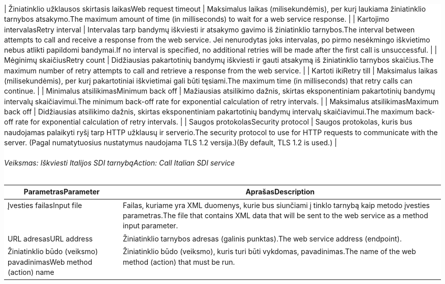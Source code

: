 | <span data-ttu-id="2d629-334">Žiniatinklio užklausos skirtasis laikas</span><span class="sxs-lookup"><span data-stu-id="2d629-334">Web request timeout</span></span>      | <span data-ttu-id="2d629-335">Maksimalus laikas (milisekundėmis), per kurį laukiama žiniatinklio tarnybos atsakymo.</span><span class="sxs-lookup"><span data-stu-id="2d629-335">The maximum amount of time (in milliseconds) to wait for a web service response.</span></span> |
| <span data-ttu-id="2d629-336">Kartojimo intervalas</span><span class="sxs-lookup"><span data-stu-id="2d629-336">Retry interval</span></span>           | <span data-ttu-id="2d629-337">Intervalas tarp bandymų iškviesti ir atsakymo gavimo iš žiniatinklio tarnybos.</span><span class="sxs-lookup"><span data-stu-id="2d629-337">The interval between attempts to call and receive a response from the web service.</span></span> <span data-ttu-id="2d629-338">Jei nenurodytas joks intervalas, po pirmo nesėkmingo iškvietimo nebus atlikti papildomi bandymai.</span><span class="sxs-lookup"><span data-stu-id="2d629-338">If no interval is specified, no additional retries will be made after the first call is unsuccessful.</span></span> |
| <span data-ttu-id="2d629-339">Mėginimų skaičius</span><span class="sxs-lookup"><span data-stu-id="2d629-339">Retry count</span></span>              | <span data-ttu-id="2d629-340">Didžiausias pakartotinių bandymų iškviesti ir gauti atsakymą iš žiniatinklio tarnybos skaičius.</span><span class="sxs-lookup"><span data-stu-id="2d629-340">The maximum number of retry attempts to call and retrieve a response from the web service.</span></span> |
| <span data-ttu-id="2d629-341">Kartoti iki</span><span class="sxs-lookup"><span data-stu-id="2d629-341">Retry till</span></span>               | <span data-ttu-id="2d629-342">Maksimalus laikas (milisekundėmis), per kurį pakartotiniai iškvietimai gali būti tęsiami.</span><span class="sxs-lookup"><span data-stu-id="2d629-342">The maximum time (in milliseconds) that retry calls can continue.</span></span> |
| <span data-ttu-id="2d629-343">Minimalus atsilikimas</span><span class="sxs-lookup"><span data-stu-id="2d629-343">Minimum back off</span></span>         | <span data-ttu-id="2d629-344">Mažiausias atsilikimo dažnis, skirtas eksponentiniam pakartotinių bandymų intervalų skaičiavimui.</span><span class="sxs-lookup"><span data-stu-id="2d629-344">The minimum back-off rate for exponential calculation of retry intervals.</span></span> |
| <span data-ttu-id="2d629-345">Maksimalus atsilikimas</span><span class="sxs-lookup"><span data-stu-id="2d629-345">Maximum back off</span></span>         | <span data-ttu-id="2d629-346">Didžiausias atsilikimo dažnis, skirtas eksponentiniam pakartotinių bandymų intervalų skaičiavimui.</span><span class="sxs-lookup"><span data-stu-id="2d629-346">The maximum back-off rate for exponential calculation of retry intervals.</span></span> |
| <span data-ttu-id="2d629-347">Saugos protokolas</span><span class="sxs-lookup"><span data-stu-id="2d629-347">Security protocol</span></span>        | <span data-ttu-id="2d629-348">Saugos protokolas, kuris bus naudojamas palaikyti ryšį tarp HTTP užklausų ir serverio.</span><span class="sxs-lookup"><span data-stu-id="2d629-348">The security protocol to use for HTTP requests to communicate with the server.</span></span> <span data-ttu-id="2d629-349">(Pagal numatytuosius nustatymus naudojama TLS 1.2 versija.)</span><span class="sxs-lookup"><span data-stu-id="2d629-349">(By default, TLS 1.2 is used.)</span></span> |

###### <a name="action-call-italian-sdi-service"></a><span data-ttu-id="2d629-350">Veiksmas: Iškviesti Italijos SDI tarnybą</span><span class="sxs-lookup"><span data-stu-id="2d629-350">Action: Call Italian SDI service</span></span>

| <span data-ttu-id="2d629-351">Parametras</span><span class="sxs-lookup"><span data-stu-id="2d629-351">Parameter</span></span>                | <span data-ttu-id="2d629-352">Aprašas</span><span class="sxs-lookup"><span data-stu-id="2d629-352">Description</span></span> |
|--------------------------|-------------|
| <span data-ttu-id="2d629-353">Įvesties failas</span><span class="sxs-lookup"><span data-stu-id="2d629-353">Input file</span></span>               | <span data-ttu-id="2d629-354">Failas, kuriame yra XML duomenys, kurie bus siunčiami į tinklo tarnybą kaip metodo įvesties parametras.</span><span class="sxs-lookup"><span data-stu-id="2d629-354">The file that contains XML data that will be sent to the web service as a method input parameter.</span></span> |
| <span data-ttu-id="2d629-355">URL adresas</span><span class="sxs-lookup"><span data-stu-id="2d629-355">URL address</span></span>              | <span data-ttu-id="2d629-356">Žiniatinklio tarnybos adresas (galinis punktas).</span><span class="sxs-lookup"><span data-stu-id="2d629-356">The web service address (endpoint).</span></span> |
| <span data-ttu-id="2d629-357">Žiniatinklio būdo (veiksmo) pavadinimas</span><span class="sxs-lookup"><span data-stu-id="2d629-357">Web method (action) name</span></span> | <span data-ttu-id="2d629-358">Žiniatinklio būdo (veiksmo), kuris turi būti vykdomas, pavadinimas.</span><span class="sxs-lookup"><span data-stu-id="2d629-358">The name of the web method (action) that must be run.</span></span> |